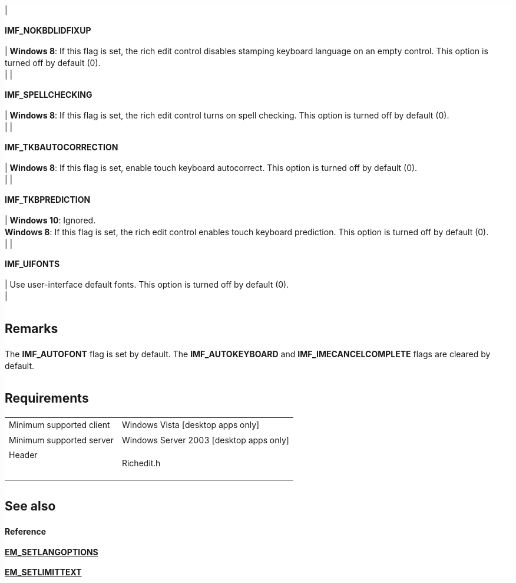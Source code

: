 | <dl> <dt>**IMF\_NOKBDLIDFIXUP**</dt> </dl>               | **Windows 8**: If this flag is set, the rich edit control disables stamping keyboard language on an empty control. This option is turned off by default (0).<br/>                                                                                                                                                                                                                                                       |
| <dl> <dt>**IMF\_SPELLCHECKING**</dt> </dl>               | **Windows 8**: If this flag is set, the rich edit control turns on spell checking. This option is turned off by default (0). <br/>                                                                                                                                                                                                                                                                                      |
| <dl> <dt>**IMF\_TKBAUTOCORRECTION**</dt> </dl>           | **Windows 8**: If this flag is set, enable touch keyboard autocorrect. This option is turned off by default (0). <br/>                                                                                                                                                                                                                                                                                                  |
| <dl> <dt>**IMF\_TKBPREDICTION**</dt> </dl>               | **Windows 10**: Ignored.<br/> **Windows 8**: If this flag is set, the rich edit control enables touch keyboard prediction. This option is turned off by default (0). <br/>                                                                                                                                                                                                                                        |
| <dl> <dt>**IMF\_UIFONTS**</dt> </dl>                     | Use user-interface default fonts. This option is turned off by default (0).<br/>                                                                                                                                                                                                                                                                                                                                        |



 

## Remarks

The **IMF\_AUTOFONT** flag is set by default. The **IMF\_AUTOKEYBOARD** and **IMF\_IMECANCELCOMPLETE** flags are cleared by default.

## Requirements



|                                     |                                                                                       |
|-------------------------------------|---------------------------------------------------------------------------------------|
| Minimum supported client<br/> | Windows Vista \[desktop apps only\]<br/>                                        |
| Minimum supported server<br/> | Windows Server 2003 \[desktop apps only\]<br/>                                  |
| Header<br/>                   | <dl> <dt>Richedit.h</dt> </dl> |



## See also

<dl> <dt>

**Reference**
</dt> <dt>

[**EM\_SETLANGOPTIONS**](em-setlangoptions.md)
</dt> <dt>

[**EM\_SETLIMITTEXT**](em-setlimittext.md)
</dt> </dl>

 

 





